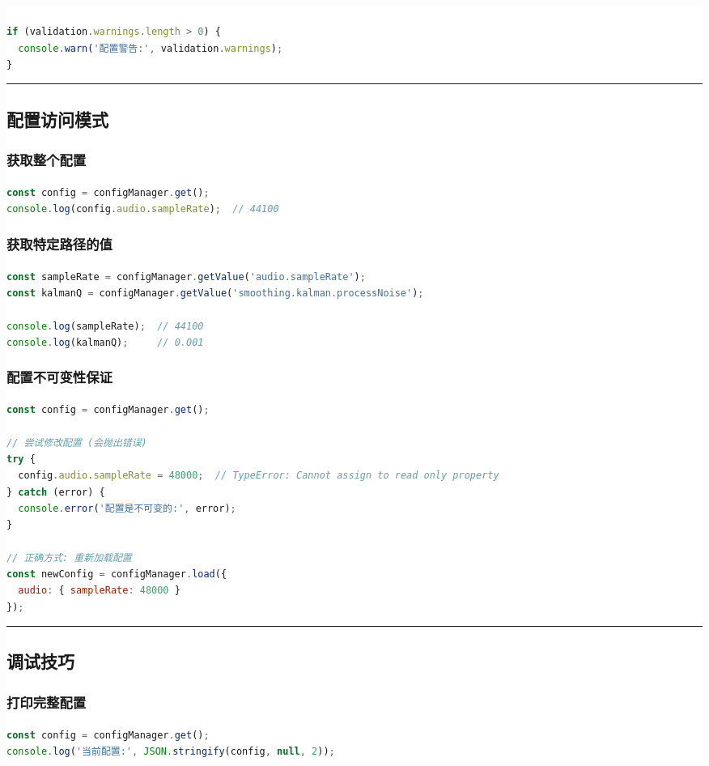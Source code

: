 ```javascript

if (validation.warnings.length > 0) {
  console.warn('配置警告:', validation.warnings);
}
```

---

## 配置访问模式

### 获取整个配置

```javascript
const config = configManager.get();
console.log(config.audio.sampleRate);  // 44100
```

### 获取特定路径的值

```javascript
const sampleRate = configManager.getValue('audio.sampleRate');
const kalmanQ = configManager.getValue('smoothing.kalman.processNoise');

console.log(sampleRate);  // 44100
console.log(kalmanQ);     // 0.001
```

### 配置不可变性保证

```javascript
const config = configManager.get();

// 尝试修改配置 (会抛出错误)
try {
  config.audio.sampleRate = 48000;  // TypeError: Cannot assign to read only property
} catch (error) {
  console.error('配置是不可变的:', error);
}

// 正确方式: 重新加载配置
const newConfig = configManager.load({
  audio: { sampleRate: 48000 }
});
```

---

## 调试技巧

### 打印完整配置

```javascript
const config = configManager.get();
console.log('当前配置:', JSON.stringify(config, null, 2));
```
